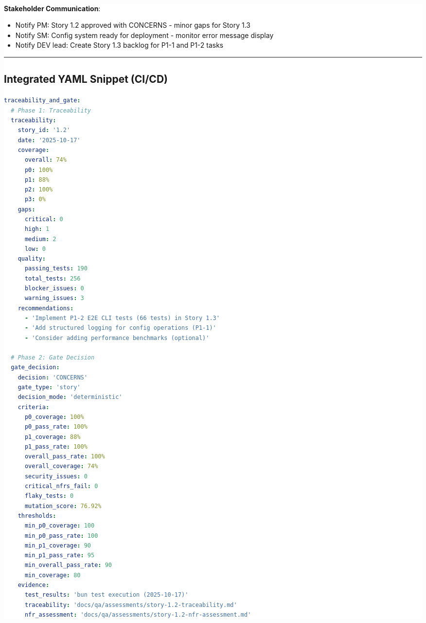 **Stakeholder Communication**:

- Notify PM: Story 1.2 approved with CONCERNS - minor gaps for Story 1.3
- Notify SM: Config system ready for deployment - monitor error message display
- Notify DEV lead: Create Story 1.3 backlog for P1-1 and P1-2 tasks

---

## Integrated YAML Snippet (CI/CD)

```yaml
traceability_and_gate:
  # Phase 1: Traceability
  traceability:
    story_id: '1.2'
    date: '2025-10-17'
    coverage:
      overall: 74%
      p0: 100%
      p1: 88%
      p2: 100%
      p3: 0%
    gaps:
      critical: 0
      high: 1
      medium: 2
      low: 0
    quality:
      passing_tests: 190
      total_tests: 256
      blocker_issues: 0
      warning_issues: 3
    recommendations:
      - 'Implement P1-2 E2E CLI tests (66 tests) in Story 1.3'
      - 'Add structured logging for config operations (P1-1)'
      - 'Consider adding performance benchmarks (optional)'

  # Phase 2: Gate Decision
  gate_decision:
    decision: 'CONCERNS'
    gate_type: 'story'
    decision_mode: 'deterministic'
    criteria:
      p0_coverage: 100%
      p0_pass_rate: 100%
      p1_coverage: 88%
      p1_pass_rate: 100%
      overall_pass_rate: 100%
      overall_coverage: 74%
      security_issues: 0
      critical_nfrs_fail: 0
      flaky_tests: 0
      mutation_score: 76.92%
    thresholds:
      min_p0_coverage: 100
      min_p0_pass_rate: 100
      min_p1_coverage: 90
      min_p1_pass_rate: 95
      min_overall_pass_rate: 90
      min_coverage: 80
    evidence:
      test_results: 'bun test execution (2025-10-17)'
      traceability: 'docs/qa/assessments/story-1.2-traceability.md'
      nfr_assessment: 'docs/qa/assessments/story-1.2-nfr-assessment.md'
```